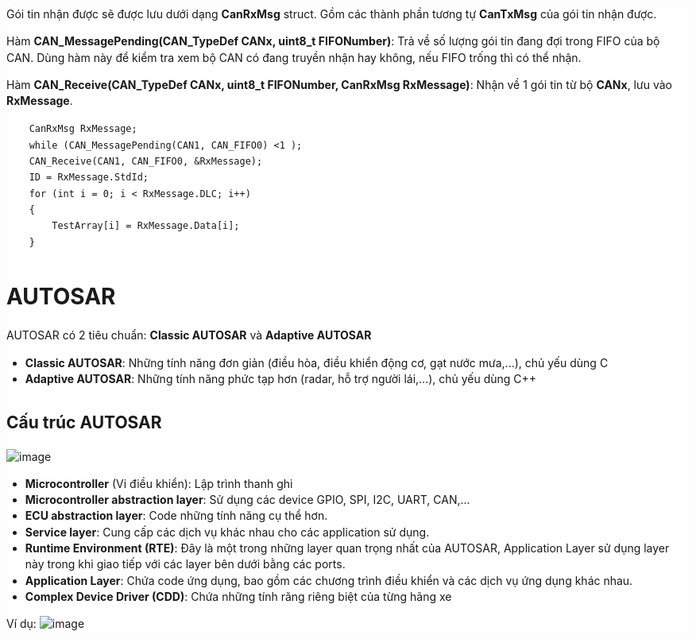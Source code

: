 Gói tin nhận được sẽ được lưu dưới dạng **CanRxMsg** struct. Gồm các thành phần tương tự **CanTxMsg** của gói tin nhận được.

Hàm **CAN_MessagePending(CAN_TypeDef CANx, uint8_t FIFONumber)**: Trả về số lượng gói tin đang đợi trong FIFO của bộ CAN. Dùng hàm này để kiểm tra xem bộ CAN có đang truyền nhận hay không, nếu FIFO trống thì có thể nhận.

Hàm **CAN_Receive(CAN_TypeDef CANx, uint8_t FIFONumber, CanRxMsg RxMessage)**: Nhận về 1 gói tin từ bộ **CANx**, lưu vào **RxMessage**.

```
    CanRxMsg RxMessage;
    while (CAN_MessagePending(CAN1, CAN_FIFO0) <1 );
    CAN_Receive(CAN1, CAN_FIFO0, &RxMessage);
	ID = RxMessage.StdId;
    for (int i = 0; i < RxMessage.DLC; i++)
    {
        TestArray[i] = RxMessage.Data[i];
    }
```

# AUTOSAR
AUTOSAR có 2 tiêu chuẩn: **Classic AUTOSAR** và **Adaptive AUTOSAR**
- **Classic AUTOSAR**: Những tính năng đơn giản (điều hòa, điều khiển động cơ, gạt nước mưa,...), chủ yếu dùng C
- **Adaptive AUTOSAR**: Những tính năng phức tạp hơn (radar, hỗ trợ người lái,...), chủ yếu dùng C++
## Cấu trúc AUTOSAR 

![image](https://github.com/khaitq17/Embedded-Automotive/assets/159031971/006984a4-d7db-4a1f-80e0-525601145141)

- **Microcontroller** (Vi điều khiển): Lập trình thanh ghi
- **Microcontroller abstraction layer**: Sử dụng các device GPIO, SPI, I2C, UART, CAN,...
- **ECU abstraction layer**: Code những tính năng cụ thể hơn.
- **Service layer**: Cung cấp các dịch vụ khác nhau cho các application sử dụng.
- **Runtime Environment (RTE)**: Đây là một trong những layer quan trọng nhất của AUTOSAR, Application Layer sử dụng layer này trong khi giao tiếp với các layer bên dưới bằng các ports.
- **Application Layer**: Chứa code ứng dụng, bao gồm các chương trình điều khiển và các dịch vụ ứng dụng khác nhau.
- **Complex Device Driver (CDD)**: Chứa những tính răng riêng biệt của từng hãng xe

Ví dụ:
![image](https://github.com/khaitq17/Embedded-Automotive/assets/159031971/6cc53afe-56a1-45df-aff2-b236f1bf979a)



























